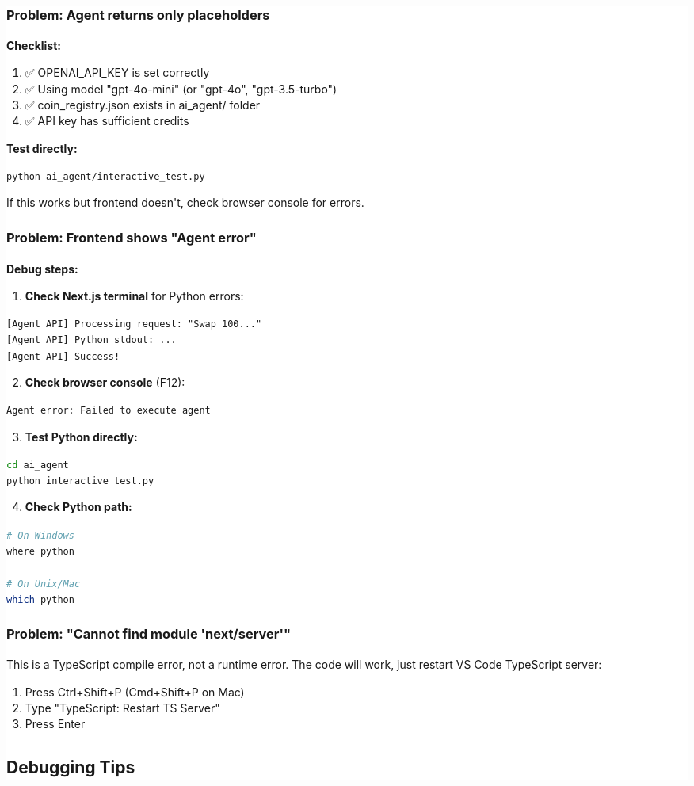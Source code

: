 ### Problem: Agent returns only placeholders

**Checklist:**
1. ✅ OPENAI_API_KEY is set correctly
2. ✅ Using model "gpt-4o-mini" (or "gpt-4o", "gpt-3.5-turbo")
3. ✅ coin_registry.json exists in ai_agent/ folder
4. ✅ API key has sufficient credits

**Test directly:**
```bash
python ai_agent/interactive_test.py
```

If this works but frontend doesn't, check browser console for errors.

### Problem: Frontend shows "Agent error"

**Debug steps:**

1. **Check Next.js terminal** for Python errors:
```
[Agent API] Processing request: "Swap 100..."
[Agent API] Python stdout: ...
[Agent API] Success!
```

2. **Check browser console** (F12):
```javascript
Agent error: Failed to execute agent
```

3. **Test Python directly:**
```bash
cd ai_agent
python interactive_test.py
```

4. **Check Python path:**
```bash
# On Windows
where python

# On Unix/Mac
which python
```

### Problem: "Cannot find module 'next/server'"

This is a TypeScript compile error, not a runtime error. The code will work, just restart VS Code TypeScript server:
1. Press Ctrl+Shift+P (Cmd+Shift+P on Mac)
2. Type "TypeScript: Restart TS Server"
3. Press Enter

## Debugging Tips
